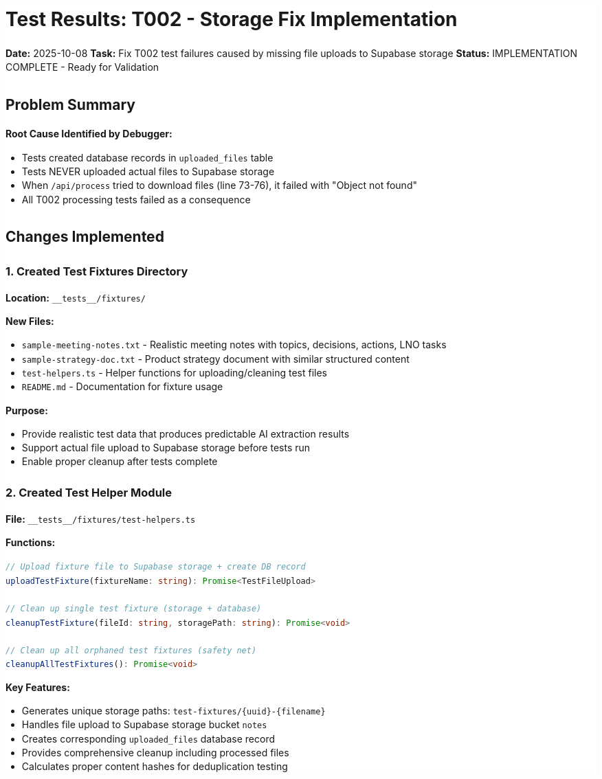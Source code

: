 # Test Results: T002 - Storage Fix Implementation

**Date:** 2025-10-08
**Task:** Fix T002 test failures caused by missing file uploads to Supabase storage
**Status:** IMPLEMENTATION COMPLETE - Ready for Validation

## Problem Summary

**Root Cause Identified by Debugger:**
- Tests created database records in `uploaded_files` table
- Tests NEVER uploaded actual files to Supabase storage
- When `/api/process` tried to download files (line 73-76), it failed with "Object not found"
- All T002 processing tests failed as a consequence

## Changes Implemented

### 1. Created Test Fixtures Directory
**Location:** `__tests__/fixtures/`

**New Files:**
- `sample-meeting-notes.txt` - Realistic meeting notes with topics, decisions, actions, LNO tasks
- `sample-strategy-doc.txt` - Product strategy document with similar structured content
- `test-helpers.ts` - Helper functions for uploading/cleaning test files
- `README.md` - Documentation for fixture usage

**Purpose:**
- Provide realistic test data that produces predictable AI extraction results
- Support actual file upload to Supabase storage before tests run
- Enable proper cleanup after tests complete

### 2. Created Test Helper Module
**File:** `__tests__/fixtures/test-helpers.ts`

**Functions:**
```typescript
// Upload fixture file to Supabase storage + create DB record
uploadTestFixture(fixtureName: string): Promise<TestFileUpload>

// Clean up single test fixture (storage + database)
cleanupTestFixture(fileId: string, storagePath: string): Promise<void>

// Clean up all orphaned test fixtures (safety net)
cleanupAllTestFixtures(): Promise<void>
```

**Key Features:**
- Generates unique storage paths: `test-fixtures/{uuid}-{filename}`
- Handles file upload to Supabase storage bucket `notes`
- Creates corresponding `uploaded_files` database record
- Provides comprehensive cleanup including processed files
- Calculates proper content hashes for deduplication testing

